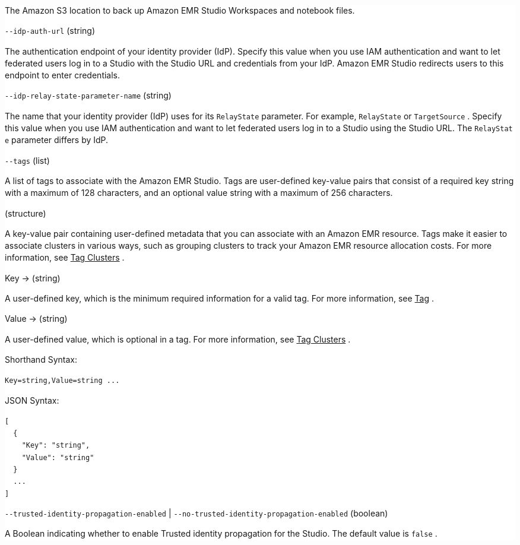 The Amazon S3 location to back up Amazon EMR Studio Workspaces and notebook files.

`--idp-auth-url` (string)

The authentication endpoint of your identity provider (IdP). Specify this value when you use IAM authentication and want to let federated users log in to a Studio with the Studio URL and credentials from your IdP. Amazon EMR Studio redirects users to this endpoint to enter credentials.

`--idp-relay-state-parameter-name` (string)

The name that your identity provider (IdP) uses for its `RelayState` parameter. For example, `RelayState` or `TargetSource` . Specify this value when you use IAM authentication and want to let federated users log in to a Studio using the Studio URL. The `RelayState` parameter differs by IdP.

`--tags` (list)

A list of tags to associate with the Amazon EMR Studio. Tags are user-defined key-value pairs that consist of a required key string with a maximum of 128 characters, and an optional value string with a maximum of 256 characters.

(structure)

A key-value pair containing user-defined metadata that you can associate with an Amazon EMR resource. Tags make it easier to associate clusters in various ways, such as grouping clusters to track your Amazon EMR resource allocation costs. For more information, see [Tag Clusters](https://docs.aws.amazon.com/emr/latest/ManagementGuide/emr-plan-tags.html) .

Key -> (string)

A user-defined key, which is the minimum required information for a valid tag. For more information, see [Tag](https://docs.aws.amazon.com/emr/latest/ManagementGuide/emr-plan-tags.html) .

Value -> (string)

A user-defined value, which is optional in a tag. For more information, see [Tag Clusters](https://docs.aws.amazon.com/emr/latest/ManagementGuide/emr-plan-tags.html) .

Shorthand Syntax:

```
Key=string,Value=string ...
```

JSON Syntax:

```
[
  {
    "Key": "string",
    "Value": "string"
  }
  ...
]
```

`--trusted-identity-propagation-enabled` | `--no-trusted-identity-propagation-enabled` (boolean)

A Boolean indicating whether to enable Trusted identity propagation for the Studio. The default value is `false` .

